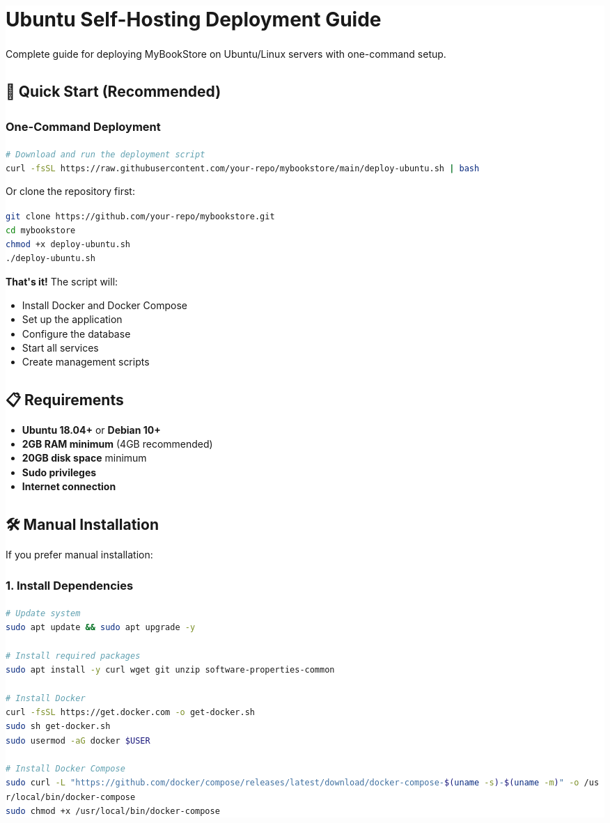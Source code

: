 # Ubuntu Self-Hosting Deployment Guide

Complete guide for deploying MyBookStore on Ubuntu/Linux servers with one-command setup.

## 🚀 Quick Start (Recommended)

### One-Command Deployment

```bash
# Download and run the deployment script
curl -fsSL https://raw.githubusercontent.com/your-repo/mybookstore/main/deploy-ubuntu.sh | bash
```

Or clone the repository first:
```bash
git clone https://github.com/your-repo/mybookstore.git
cd mybookstore
chmod +x deploy-ubuntu.sh
./deploy-ubuntu.sh
```

**That's it!** The script will:
- Install Docker and Docker Compose
- Set up the application
- Configure the database
- Start all services
- Create management scripts

## 📋 Requirements

- **Ubuntu 18.04+** or **Debian 10+**
- **2GB RAM minimum** (4GB recommended)
- **20GB disk space** minimum
- **Sudo privileges**
- **Internet connection**

## 🛠️ Manual Installation

If you prefer manual installation:

### 1. Install Dependencies

```bash
# Update system
sudo apt update && sudo apt upgrade -y

# Install required packages
sudo apt install -y curl wget git unzip software-properties-common

# Install Docker
curl -fsSL https://get.docker.com -o get-docker.sh
sudo sh get-docker.sh
sudo usermod -aG docker $USER

# Install Docker Compose
sudo curl -L "https://github.com/docker/compose/releases/latest/download/docker-compose-$(uname -s)-$(uname -m)" -o /usr/local/bin/docker-compose
sudo chmod +x /usr/local/bin/docker-compose
```

